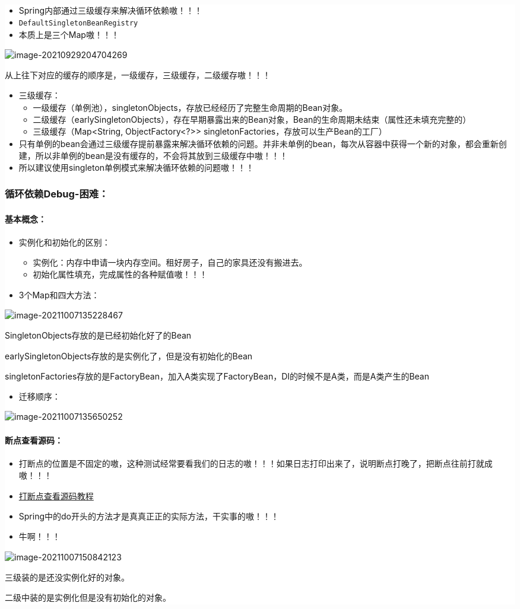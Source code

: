 - Spring内部通过三级缓存来解决循环依赖嗷！！！
- `DefaultSingletonBeanRegistry`
- 本质上是三个Map嗷！！！

![image-20210929204704269](https://cdn.jsdelivr.net/gh/alexanderliu-creator/cloudimg/img/20210929204704.png)

从上往下对应的缓存的顺序是，一级缓存，三级缓存，二级缓存嗷！！！

- 三级缓存：
  - 一级缓存（单例池），singletonObjects，存放已经经历了完整生命周期的Bean对象。
  - 二级缓存（earlySingletonObjects），存在早期暴露出来的Bean对象，Bean的生命周期未结束（属性还未填充完整的）
  - 三级缓存（Map<String, ObjectFactory<?>> singletonFactories，存放可以生产Bean的工厂）
- 只有单例的bean会通过三级缓存提前暴露来解决循环依赖的问题。并非未单例的bean，每次从容器中获得一个新的对象，都会重新创建，所以非单例的bean是没有缓存的，不会将其放到三级缓存中嗷！！！
- 所以建议使用singleton单例模式来解决循环依赖的问题嗷！！！





### 循环依赖Debug-困难：

#### 基本概念：

- 实例化和初始化的区别：
  - 实例化：内存中申请一块内存空间。租好房子，自己的家具还没有搬进去。
  - 初始化属性填充，完成属性的各种赋值嗷！！！



- 3个Map和四大方法：

![image-20211007135228467](https://cdn.jsdelivr.net/gh/alexanderliu-creator/cloudimg/img/20211007135243.png)

SingletonObjects存放的是已经初始化好了的Bean

earlySingletonObjects存放的是实例化了，但是没有初始化的Bean

singletonFactories存放的是FactoryBean，加入A类实现了FactoryBean，DI的时候不是A类，而是A类产生的Bean

- 迁移顺序：

![image-20211007135650252](https://cdn.jsdelivr.net/gh/alexanderliu-creator/cloudimg/img/20211007135651.png)



#### 断点查看源码：

- 打断点的位置是不固定的嗷，这种测试经常要看我们的日志的嗷！！！如果日志打印出来了，说明断点打晚了，把断点往前打就成嗷！！！
- [打断点查看源码教程](https://www.bilibili.com/video/BV1zb411M7NQ?p=156&spm_id_from=pageDriver)

- Spring中的do开头的方法才是真真正正的实际方法，干实事的嗷！！！

- 牛啊！！！

![image-20211007150842123](https://cdn.jsdelivr.net/gh/alexanderliu-creator/cloudimg/img/20211007150842.png)

三级装的是还没实例化好的对象。

二级中装的是实例化但是没有初始化的对象。
